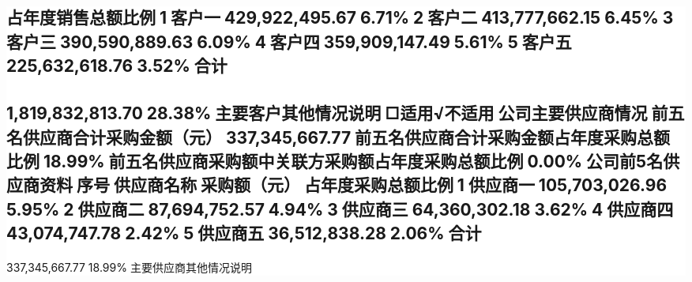 占年度销售总额比例
1
客户一
429,922,495.67
6.71%
2
客户二
413,777,662.15
6.45%
3
客户三
390,590,889.63
6.09%
4
客户四
359,909,147.49
5.61%
5
客户五
225,632,618.76
3.52%
合计
--
1,819,832,813.70
28.38%
主要客户其他情况说明
□适用√不适用
公司主要供应商情况
前五名供应商合计采购金额（元）
337,345,667.77
前五名供应商合计采购金额占年度采购总额比例
18.99%
前五名供应商采购额中关联方采购额占年度采购总额比例
0.00%
公司前5名供应商资料
序号
供应商名称
采购额（元）
占年度采购总额比例
1
供应商一
105,703,026.96
5.95%
2
供应商二
87,694,752.57
4.94%
3
供应商三
64,360,302.18
3.62%
4
供应商四
43,074,747.78
2.42%
5
供应商五
36,512,838.28
2.06%
合计
--
337,345,667.77
18.99%
主要供应商其他情况说明
